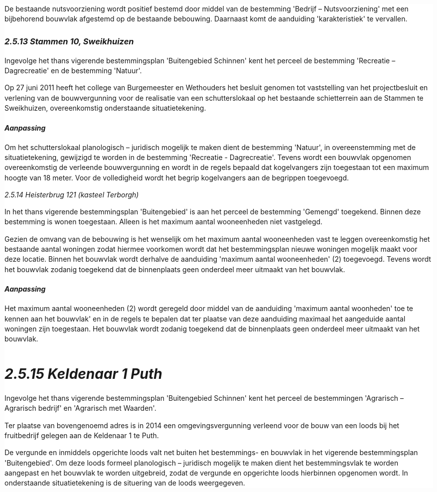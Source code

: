 De bestaande nutsvoorziening wordt positief bestemd door middel van de bestemming 'Bedrijf – Nutsvoorziening' met een bijbehorend bouwvlak afgestemd op de bestaande bebouwing. Daarnaast komt de aanduiding 'karakteristiek' te vervallen.

### *2.5.13 Stammen 10, Sweikhuizen*

Ingevolge het thans vigerende bestemmingsplan 'Buitengebied Schinnen' kent het perceel de bestemming 'Recreatie – Dagrecreatie' en de bestemming 'Natuur'.

Op 27 juni 2011 heeft het college van Burgemeester en Wethouders het besluit genomen tot vaststelling van het projectbesluit en verlening van de bouwvergunning voor de realisatie van een schutterslokaal op het bestaande schietterrein aan de Stammen te Sweikhuizen, overeenkomstig onderstaande situatietekening.

#### *Aanpassing*

Om het schutterslokaal planologisch – juridisch mogelijk te maken dient de bestemming 'Natuur', in overeenstemming met de situatietekening, gewijzigd te worden in de bestemming 'Recreatie - Dagrecreatie'. Tevens wordt een bouwvlak opgenomen overeenkomstig de verleende bouwvergunning en wordt in de regels bepaald dat kogelvangers zijn toegestaan tot een maximum hoogte van 18 meter. Voor de volledigheid wordt het begrip kogelvangers aan de begrippen toegevoegd.

*2.5.14 Heisterbrug 121 (kasteel Terborgh)*

In het thans vigerende bestemmingsplan 'Buitengebied' is aan het perceel de bestemming 'Gemengd' toegekend. Binnen deze bestemming is wonen toegestaan. Alleen is het maximum aantal wooneenheden niet vastgelegd.

Gezien de omvang van de bebouwing is het wenselijk om het maximum aantal wooneenheden vast te leggen overeenkomstig het bestaande aantal woningen zodat hiermee voorkomen wordt dat het bestemmingsplan nieuwe woningen mogelijk maakt voor deze locatie. Binnen het bouwvlak wordt derhalve de aanduiding 'maximum aantal wooneenheden' (2) toegevoegd. Tevens wordt het bouwvlak zodanig toegekend dat de binnenplaats geen onderdeel meer uitmaakt van het bouwvlak.

#### *Aanpassing*

Het maximum aantal wooneenheden (2) wordt geregeld door middel van de aanduiding 'maximum aantal woonheden' toe te kennen aan het bouwvlak' en in de regels te bepalen dat ter plaatse van deze aanduiding maximaal het aangeduide aantal woningen zijn toegestaan. Het bouwvlak wordt zodanig toegekend dat de binnenplaats geen onderdeel meer uitmaakt van het bouwvlak.

# *2.5.15 Keldenaar 1 Puth*

Ingevolge het thans vigerende bestemmingsplan 'Buitengebied Schinnen' kent het perceel de bestemmingen 'Agrarisch – Agrarisch bedrijf' en 'Agrarisch met Waarden'.

Ter plaatse van bovengenoemd adres is in 2014 een omgevingsvergunning verleend voor de bouw van een loods bij het fruitbedrijf gelegen aan de Keldenaar 1 te Puth.

De vergunde en inmiddels opgerichte loods valt net buiten het bestemmings- en bouwvlak in het vigerende bestemmingsplan 'Buitengebied'. Om deze loods formeel planologisch – juridisch mogelijk te maken dient het bestemmingsvlak te worden aangepast en het bouwvlak te worden uitgebreid, zodat de vergunde en opgerichte loods hierbinnen opgenomen wordt. In onderstaande situatietekening is de situering van de loods weergegeven.
